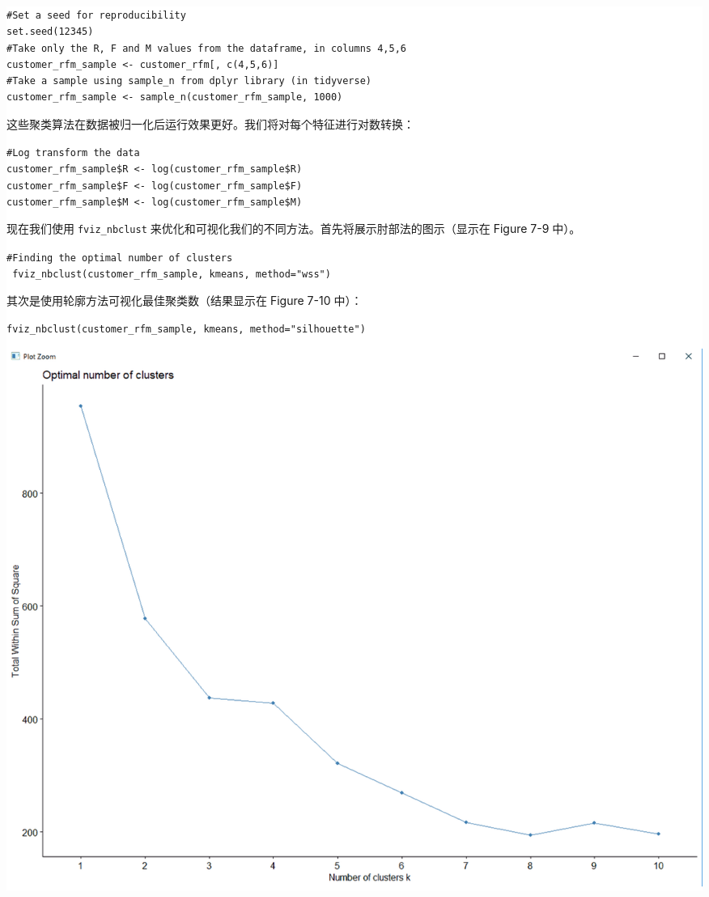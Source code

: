 ```
#Set a seed for reproducibility
set.seed(12345)
#Take only the R, F and M values from the dataframe, in columns 4,5,6
customer_rfm_sample <- customer_rfm[, c(4,5,6)]
#Take a sample using sample_n from dplyr library (in tidyverse)
customer_rfm_sample <- sample_n(customer_rfm_sample, 1000)
```

这些聚类算法在数据被归一化后运行效果更好。我们将对每个特征进行对数转换：

```
#Log transform the data
customer_rfm_sample$R <- log(customer_rfm_sample$R)
customer_rfm_sample$F <- log(customer_rfm_sample$F)
customer_rfm_sample$M <- log(customer_rfm_sample$M)
```

现在我们使用 `fviz_nbclust` 来优化和可视化我们的不同方法。首先将展示肘部法的图示（显示在 Figure 7-9 中）。

```
#Finding the optimal number of clusters
 fviz_nbclust(customer_rfm_sample, kmeans, method="wss")
```

其次是使用轮廓方法可视化最佳聚类数（结果显示在 Figure 7-10 中）：

```
fviz_nbclust(customer_rfm_sample, kmeans, method="silhouette")
```

![Elbow 方法的最佳聚类数。](img/pdss_0709.png)
